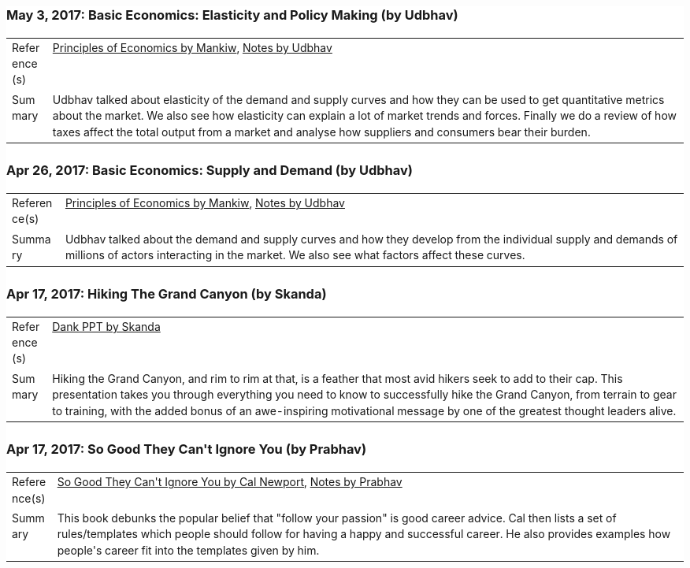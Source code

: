 ### May 3, 2017: Basic Economics: Elasticity and Policy Making (by Udbhav)
<table>
  <tr><td>Reference(s)</td>
      <td><a href="https://www.amazon.com/Principles-Economics-7th-Mankiws/dp/128516587X">Principles of Economics by Mankiw</a>, <a href="https://drive.google.com/open?id=0ByfPhRmPL1voRVBPZXp5c2NKNU0">Notes by Udbhav</a></td></tr>
  <tr><td>Summary</td>
      <td>Udbhav talked about elasticity of the demand and supply curves and how they can be used to get quantitative metrics about the market. We also see how elasticity can explain a lot of market trends and forces. Finally we do a review of how taxes affect the total output from a market and analyse how suppliers and consumers bear their burden.</td></tr>
</table>

### Apr 26, 2017: Basic Economics: Supply and Demand (by Udbhav)
<table>
  <tr><td>Reference(s)</td>
      <td><a href="https://www.amazon.com/Principles-Economics-7th-Mankiws/dp/128516587X">Principles of Economics by Mankiw</a>, <a href="https://drive.google.com/open?id=0ByfPhRmPL1voRVBPZXp5c2NKNU0">Notes by Udbhav</a></td></tr>
  <tr><td>Summary</td>
      <td>Udbhav talked about the demand and supply curves and how they develop from the individual supply and demands of millions of actors interacting in the market. We also see what factors affect these curves.</td></tr>
</table>

### Apr 17, 2017: Hiking The Grand Canyon (by Skanda)
<table>
  <tr><td>Reference(s)</td>
      <td><a href="https://drive.google.com/file/d/0B7zfGHX4UX7iRFZOU085VFRsLUk/view?usp=sharing">Dank PPT by Skanda</a></td></tr>
  <tr><td>Summary</td>
      <td>Hiking the Grand Canyon, and rim to rim at that, is a feather that most avid hikers seek to add to their cap. This presentation takes you through everything you need to know to successfully hike the Grand Canyon, from terrain to gear to training, with the added bonus of an awe-inspiring motivational message by one of the greatest thought leaders alive.</td></tr>
</table>

### Apr 17, 2017: So Good They Can't Ignore You (by Prabhav)
<table>
  <tr><td>Reference(s)</td>
      <td><a href="https://www.amazon.com/Good-They-Cant-Ignore-You/dp/1455509124/">So Good They Can't Ignore You by Cal Newport</a>, <a href="https://drive.google.com/open?id=0B-844AnmP8ZRSWVENFdSeUxiNFE">Notes by Prabhav</a></td></tr>
  <tr><td>Summary</td>
      <td>This book debunks the popular belief that "follow your passion" is good career advice. Cal then lists a set of rules/templates which people should follow for having a happy and successful career. He also provides examples how people's career fit into the templates given by him.</td></tr>
</table>
